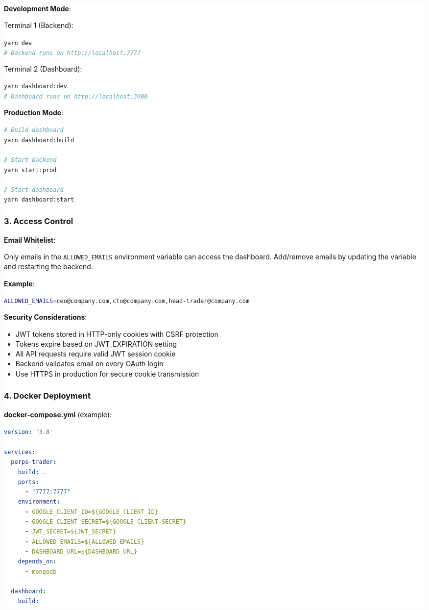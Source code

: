 **Development Mode**:

Terminal 1 (Backend):
```bash
yarn dev
# Backend runs on http://localhost:7777
```

Terminal 2 (Dashboard):
```bash
yarn dashboard:dev
# Dashboard runs on http://localhost:3000
```

**Production Mode**:

```bash
# Build dashboard
yarn dashboard:build

# Start backend
yarn start:prod

# Start dashboard
yarn dashboard:start
```

### 3. Access Control

**Email Whitelist**:

Only emails in the `ALLOWED_EMAILS` environment variable can access the dashboard. Add/remove emails by updating the variable and restarting the backend.

**Example**:
```bash
ALLOWED_EMAILS=ceo@company.com,cto@company.com,head-trader@company.com
```

**Security Considerations**:

- JWT tokens stored in HTTP-only cookies with CSRF protection
- Tokens expire based on JWT_EXPIRATION setting
- All API requests require valid JWT session cookie
- Backend validates email on every OAuth login
- Use HTTPS in production for secure cookie transmission

### 4. Docker Deployment

**docker-compose.yml** (example):
```yaml
version: '3.8'

services:
  perps-trader:
    build: .
    ports:
      - "7777:7777"
    environment:
      - GOOGLE_CLIENT_ID=${GOOGLE_CLIENT_ID}
      - GOOGLE_CLIENT_SECRET=${GOOGLE_CLIENT_SECRET}
      - JWT_SECRET=${JWT_SECRET}
      - ALLOWED_EMAILS=${ALLOWED_EMAILS}
      - DASHBOARD_URL=${DASHBOARD_URL}
    depends_on:
      - mongodb

  dashboard:
    build:
```